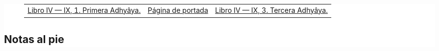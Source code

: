 <figure class="table chapter-navigator">
  <table>
    <tbody>
      <tr>
        <td>
        <a href="/es/book/Hinduism/The_Satapatha_Brahmana/Book_4_9_1">
          <span class="mdi mdi-arrow-left-drop-circle"></span><span class="pl-2">Libro IV — IX, 1. Primera Adhyâya.</span>
        </a>
        </td>
        <td>
        <a href="/es/book/Hinduism/The_Satapatha_Brahmana">
          <span class="mdi mdi-book-open-variant"></span><span class="pl-2">Página de portada</span>
        </a>
        </td>
        <td>
        <a href="/es/book/Hinduism/The_Satapatha_Brahmana/Book_4_9_3">
          <span class="pr-2">Libro IV — IX, 3. Tercera Adhyâya.</span><span class="mdi mdi-arrow-right-drop-circle"></span>
        </a>
        </td>
      </tr>
    </tbody>
  </table>
</figure>

## Notas al pie

[^313]: 182:1 O, ‘¡Homenaje a tu fuego ardiente (consumidor)!’ como Mahîdhara toma ‘harase <i>s</i>o<i>k</i>ishe,’ y quizás también el Brâhma<i>n</i>a, aunque ‘etai<i>h</i>,’ usado en referencia a las armas de Agni, parecería más bien indicar una pluralidad de ellas.

[^314]: 182:2 Véase VII, 2, 3, 4; [VIII, 6, 3, 15](Book_4_8_6#v8_6_3_15).

[^315]: 182:3 Véase III, 5, 2, 9-11; la libación de ghee ofrecida allí en el uttara-vedi, pág. 183, es preparatoria para llevar el fuego hacia el altar mayor.

[^316]: 183:1 Cada vez que vierte un poco de ghee en una de las esquinas o en el centro de la piedra, arroja sobre ella una de las piezas de oro, sin mirarla.

[^317]: 183:2 Esa libación se hacía en cruz: primero sobre el hombro derecho, luego sobre el muslo izquierdo, luego sobre el muslo derecho, luego sobre el hombro izquierdo y, finalmente, en el centro del ombligo del altar mayor. De la misma manera, se ofrenda en cruz sobre el ladrillo svayamât<i>ri</i><i>n</i><i>n</i>â.

[^318]: 184:1 Puesto que 'barhis' es la hierba sacrificial extendida sobre el vedi, o suelo del altar.

[^319]: 185:1 Es decir, la oblación (hecha sobre el manojo de hierba sacrificial colocado en el centro del altar recién arado, donde se unen los surcos) con la fórmula (Vâ<i>g</i>. S. XII, 74) que comienza con 'sa<i>g</i>ûr abdo'. Véase VII, 2, 3, 8.

[^320]: 186:1 Es dudoso en qué sentido el autor entiende esta parte del verso. El Mahîdhara la interpreta como «sin quien ningún cuerpo se mueve».

[^322]: 187:1 Para el Pravargya, véase parte i, pág. 44 nota; y los Upasads, parte ii, pág. 104 seq.

[^323]: 188:1 Es decir, el hogar Gârhapatya recién construido (parte iii, pág. 302) sobre el que se ha depositado el fuego Ukhya.

[^324]: 189:1 Es decir, vierte dieciséis cucharadas de ghee en el sru<i>k</i> o cucharón de ofrendas.

[^325]: 190:1 A saber: los brazos superiores y antebrazos, los muslos y las piernas.

[^326]: 190:2 Es decir, ofrece este cucharón (obtenido con dieciséis cucharones con la cuchara para mojar) en dos libaciones separadas (âhuti) o, según Kâty., en dos mitades.

[^327]: 190:3 Viz. Vâ<i>g</i>. S. XVII, 17-32 (dieciséis versos, ocho para cada oblación) y verso 16 (citado arriba) usado con la oblación de cinco cucharones.

[^328]: 191:1 A saber, un trozo de madera ardiente tomado del hogar de Gârhapatya para servir como el nuevo Âhavanîya en el gran altar de fuego. El fuego de Gârhapatya, como se recordará, era el Ukhya Agni, o el fuego sagrado que el sacrificador llevaba en una bandeja (ukhâ) durante su tiempo de iniciación (dîkshâ), que duraba un año (o algún otro período definido), hasta que, al final de ese período, al comienzo de la Prâya<i>n</i>îya, u ofrenda de apertura, se transfería de la bandeja al nuevo hogar de Gârhapatya.

[^330]: 193:1 El verso trish<i>t</i>ubh consta de 4 × 11 sílabas, de ahí los doce versos de 528 sílabas en total. El verso gâyatrî, por otro lado, consta de 3 × 8 sílabas; y veintidós versos de este tipo consistirían, por lo tanto, en un total de 528 sílabas.

[^331]: 193:2 Véase. VI, 8, 1, 7.

[^332]: 194:1 Mahîdhara toma '<i>s</i>amitâ' en lugar de '<i>s</i>amitrâ'.

[^333]: 195:1 ? O, "¡Que favorezcan nuestras oraciones y bendiciones!" Estos versículos son bastante enigmáticos.

[^334]: 195:2 El autor del Brâhma<i>n</i>a conecta 'udayâ<i>m</i>' con 'yam', el Mahîdhara con 'yâ' (udayân por udayât).

[^335]: 195:3 ? O, llegar a ese lugar; Sâya<i>n</i>a, en primer lugar, lo interpreta como «hasta aquí» (desde más allá del sol hasta el fin del aire); pero en segundo lugar, lo interpreta como una referencia al punto específico del terreno sacrificial cerca del cual se realiza esta parte de la ceremonia, a saber, el cobertizo del Âgnîdhra (que representa el aire), al sur del cual el Adhvaryu coloca una piedra jaspeada cerca de la «columna vertebral».

[^336]: 196:1 Es decir, donde posteriormente habrá que erigir el cobertizo y el hogar del Âgnîdhra (véase [IX, 4, 3, 5](Book_4_9_4#v9_4_3_5)\-[6](Book_4_9_4#v9_4_3_6)) en el borde norte del Vedi, a mitad de camino entre los hogares de Gârhapatya y Âhavanîya.

[^337]: 197:1 Así, Mahîdhara aquí toma «pûrva», y aparentemente también el autor del Brâhma<i>n</i>a; el padre oriental es Âhavanîya, y por ende, el cielo. En la fórmula, parecería significar más bien antiguo.

[^338]: 197:2 Véase [VIII, 7, 3, 7](Book_4_8_7#v8_7_3_7).

[^339]: 198:1 Es decir, dado que la tea que ahora se lleva al gran altar del fuego, donde de ahora en adelante servirá como Âhavanîya, fue tomada del fuego Gârhapatya, que a su vez es idéntico al Ukhya Agni, o fuego que el sacrificador lleva consigo en el Ukhâ, o sartén, durante su período de iniciación. Véase [p. 191](Book_4_9_2#p191), nota [^323].

[^340]: 199:1 Mahîdhara toma 'puro'gni' en el sentido de precursor (puras agre aṅgati ga<i>k</i><i>kh</i>ati).

[^341]: 199:2 Es decir, según el Mahîdhara, no piensan en sus hijos, ni en su ganado, etc.

[^342]: 199:3 Así, el Mahîdhara toma 'vi<i>s</i>vatodhâra'; 'fluyendo en todas direcciones' (vi<i>s</i>vato + dhârâ), St. Petersb. Dict.

[^343]: 201:1 Véase. VI, 7, 2, 2.

[^344]: 201:2 Véase [IX, 2, 1, 1](Book_4_9_2#v9_2_1_1).


[^345]: 201:3 Véase [IX, 1, 1, 6](Book_4_9_1#v9_1_1_6).
[^346]: 201:4 ? O bien, esa (la tea) es en realidad alimento (vâ<i>g</i>a). El Mahîdhara interpreta esta parte de la fórmula así: A ti te damos alimento (vâ<i>g</i>âya por vâ<i>g</i>am).
[^347]: 201:5 Véase VI, 7, 2, 5 seq.
[^348]: 203:1 Weber, Ind. Stud. XIII, 281, interpreta que 'kar<i>n</i>akavat' significa 'alguien que tiene un agujero en el nudo'; pero la explicación de Deva, 'kar<i>n</i>ako dvitîya<i>s</i>âkhodbheda<i>h</i>', probablemente no significa otra cosa que 'mostrando la apariencia de una segunda rama', o 'alguien en el que se ha desprendido una segunda rama (rama lateral)'.
[^349]: 205:1 Véase VI, 1, 1, 1 seq.
[^350]: 206:1 Véase VII, 1, 2, 16-19.
[^351]: 206:2 Literalmente, no era capaz de comer alimentos.
[^352]: 206:3 Es decir, el <i>K</i>ityâgni (altar de fuego) le dijo al Agni (fuego) que estaba a punto de ser conducido hacia adelante.